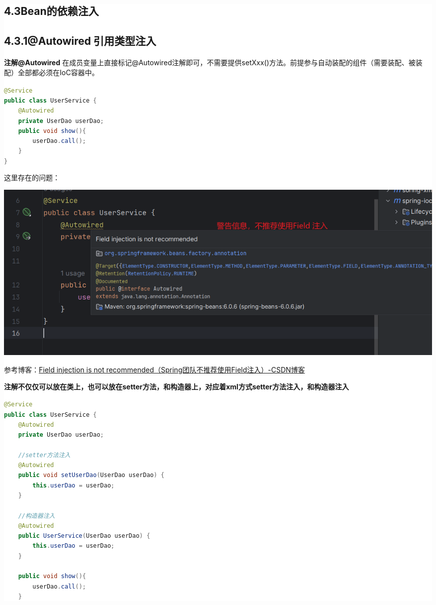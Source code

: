 ## 4.3Bean的依赖注入

## 4.3.1@Autowired 引用类型注入

**注解@Autowired**
	在成员变量上直接标记@Autowired注解即可，不需要提供setXxx()方法。前提参与自动装配的组件（需要装配、被装配）全部都必须在IoC容器中。

```java
@Service
public class UserService {
    @Autowired
    private UserDao userDao;
    public void show(){
        userDao.call();
    }
}
```

这里存在的问题：

![image-20240410214154408](images/第三章SpringIOC的使用.assets/image-20240410214154408.png)

参考博客：[Field injection is not recommended（Spring团队不推荐使用Field注入）-CSDN博客](https://blog.csdn.net/Li_Ya_Fei/article/details/104448398)

**注解不仅仅可以放在类上，也可以放在setter方法，和构造器上，对应着xml方式setter方法注入，和构造器注入**

```java
@Service
public class UserService {
    @Autowired
    private UserDao userDao;

    //setter方法注入
    @Autowired
    public void setUserDao(UserDao userDao) {
        this.userDao = userDao;
    }

    //构造器注入
    @Autowired
    public UserService(UserDao userDao) {
        this.userDao = userDao;
    }

    public void show(){
        userDao.call();
    }
```